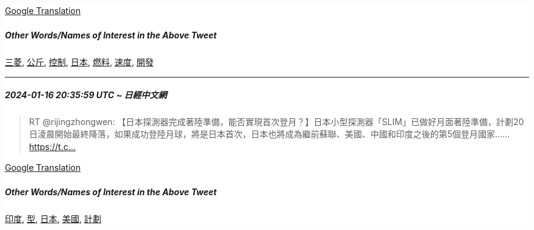 [Google Translation](https://translate.google.com/?hi=en&tab=TT&sl=zh-CN&tl=en&op=translate&text=RT+%40rijingzhongwen%3A+%E3%80%90%E6%97%A5%E6%9C%AC%E7%99%BB%E6%9C%88%E6%8E%A2%E6%B8%AC%E5%99%A8%E3%80%8CSLIM%E3%80%8D%E5%87%9D%E8%81%9A%E4%BA%86%E9%80%99%E4%BA%9B%E6%97%A5%E4%BC%81%E6%8A%80%E8%A1%93%E3%80%91%E6%97%A5%E6%9C%AC%E7%84%A1%E4%BA%BA%E6%8E%A2%E6%B8%AC%E5%99%A8%E3%80%8CSLIM%E3%80%8D20%E6%97%A5%E6%B7%A9%E6%99%A8%E5%98%97%E8%A9%A6%E5%9C%A8%E6%9C%88%E9%9D%A2%E8%91%97%E9%99%B8%EF%BC%8C%E5%A6%82%E6%9E%9C%E6%88%90%E5%8A%9F%EF%BC%8C%E5%B0%87%E6%98%AF%E6%97%A5%E6%9C%AC%E9%A6%96%E6%AC%A1%E7%99%BB%E6%9C%88%E3%80%82%E6%8E%A2%E6%B8%AC%E5%99%A8%E5%AE%89%E8%A3%9D%E4%BA%86%E4%B8%89%E8%8F%B1%E9%9B%BB%E6%A9%9F%E9%96%8B%E7%99%BC%E7%9A%84%E8%A8%88%E7%AE%97%E6%A9%9F%EF%BC%8C%E5%8F%AF%E4%BB%A5%E8%AD%98%E5%88%A5%E4%BD%8D%E7%BD%AE%E5%92%8C%E9%80%9F%E5%BA%A6%EF%BC%8C%E6%8E%A7%E5%88%B6%E9%A3%9B%E8%A1%8C%E3%80%82%E5%8C%85%E5%90%AB%E7%99%BC%E5%B0%84%E7%87%83%E6%96%99%E5%9C%A8%E5%85%A7%E7%9A%84%E9%87%8D%E9%87%8F%E5%A3%93%E7%B8%AE%E8%87%B3700%E5%85%AC%E6%96%A4%EF%BC%8C%E8%91%97%E9%99%B8%E8%AA%A4%E2%80%A6)
##### Other Words/Names of Interest in the Above Tweet
[三菱](三菱.md), [公斤](公斤.md), [控制](控制.md), [日本](日本.md), [燃料](燃料.md), [速度](速度.md), [開發](開發.md)
___
##### 2024-01-16 20:35:59 UTC ~ 日經中文網
> RT @rijingzhongwen: 【日本探測器完成著陸準備，能否實現首次登月？】日本小型探測器「SLIM」已做好月面著陸準備，計劃20日淩晨開始最終降落，如果成功登陸月球，將是日本首次，日本也將成為繼前蘇聯、美國、中國和印度之後的第5個登月國家……https://t.c…

[Google Translation](https://translate.google.com/?hi=en&tab=TT&sl=zh-CN&tl=en&op=translate&text=RT+%40rijingzhongwen%3A+%E3%80%90%E6%97%A5%E6%9C%AC%E6%8E%A2%E6%B8%AC%E5%99%A8%E5%AE%8C%E6%88%90%E8%91%97%E9%99%B8%E6%BA%96%E5%82%99%EF%BC%8C%E8%83%BD%E5%90%A6%E5%AF%A6%E7%8F%BE%E9%A6%96%E6%AC%A1%E7%99%BB%E6%9C%88%EF%BC%9F%E3%80%91%E6%97%A5%E6%9C%AC%E5%B0%8F%E5%9E%8B%E6%8E%A2%E6%B8%AC%E5%99%A8%E3%80%8CSLIM%E3%80%8D%E5%B7%B2%E5%81%9A%E5%A5%BD%E6%9C%88%E9%9D%A2%E8%91%97%E9%99%B8%E6%BA%96%E5%82%99%EF%BC%8C%E8%A8%88%E5%8A%8320%E6%97%A5%E6%B7%A9%E6%99%A8%E9%96%8B%E5%A7%8B%E6%9C%80%E7%B5%82%E9%99%8D%E8%90%BD%EF%BC%8C%E5%A6%82%E6%9E%9C%E6%88%90%E5%8A%9F%E7%99%BB%E9%99%B8%E6%9C%88%E7%90%83%EF%BC%8C%E5%B0%87%E6%98%AF%E6%97%A5%E6%9C%AC%E9%A6%96%E6%AC%A1%EF%BC%8C%E6%97%A5%E6%9C%AC%E4%B9%9F%E5%B0%87%E6%88%90%E7%82%BA%E7%B9%BC%E5%89%8D%E8%98%87%E8%81%AF%E3%80%81%E7%BE%8E%E5%9C%8B%E3%80%81%E4%B8%AD%E5%9C%8B%E5%92%8C%E5%8D%B0%E5%BA%A6%E4%B9%8B%E5%BE%8C%E7%9A%84%E7%AC%AC5%E5%80%8B%E7%99%BB%E6%9C%88%E5%9C%8B%E5%AE%B6%E2%80%A6%E2%80%A6https%3A%2F%2Ft.c%E2%80%A6)
##### Other Words/Names of Interest in the Above Tweet
[印度](印度.md), [型](型.md), [日本](日本.md), [美國](美國.md), [計劃](計劃.md)
